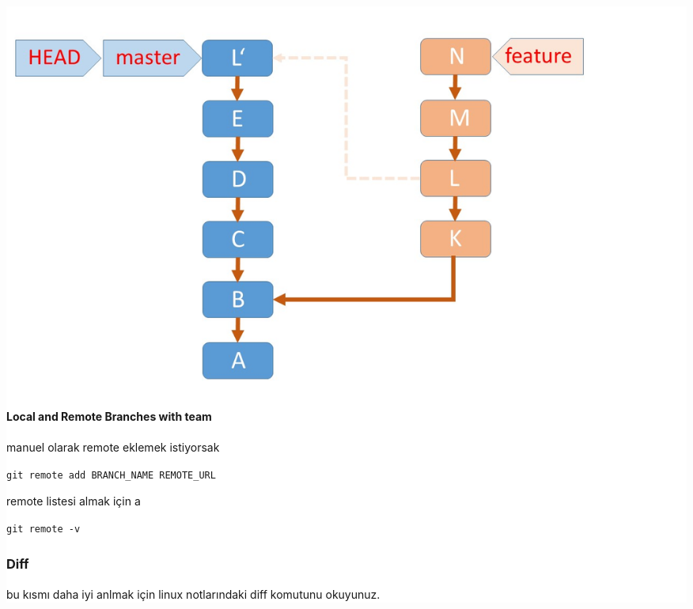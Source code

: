 ![cherry_pick2.jpg](files/cherry_pick2.jpg)


#### Local and Remote Branches with team

manuel olarak remote eklemek istiyorsak

```
git remote add BRANCH_NAME REMOTE_URL
```

remote listesi almak için a

```
git remote -v 

```

### Diff

bu kısmı daha iyi anlmak için linux notlarındaki diff komutunu okuyunuz. 
